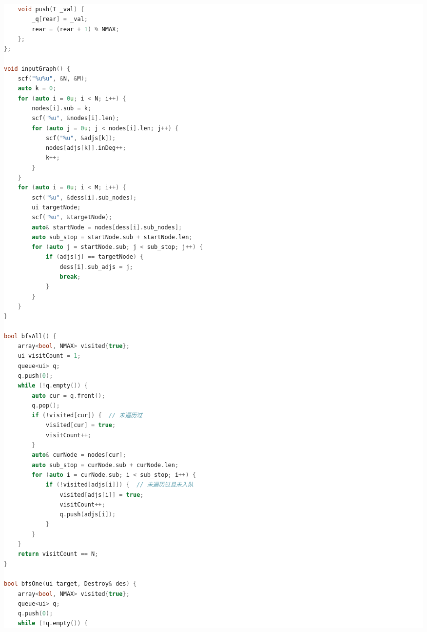```C++
    void push(T _val) {
        _q[rear] = _val;
        rear = (rear + 1) % NMAX;
    };
};

void inputGraph() {
    scf("%u%u", &N, &M);
    auto k = 0;
    for (auto i = 0u; i < N; i++) {
        nodes[i].sub = k;
        scf("%u", &nodes[i].len);
        for (auto j = 0u; j < nodes[i].len; j++) {
            scf("%u", &adjs[k]);
            nodes[adjs[k]].inDeg++;
            k++;
        }
    }
    for (auto i = 0u; i < M; i++) {
        scf("%u", &dess[i].sub_nodes);
        ui targetNode;
        scf("%u", &targetNode);
        auto& startNode = nodes[dess[i].sub_nodes];
        auto sub_stop = startNode.sub + startNode.len;
        for (auto j = startNode.sub; j < sub_stop; j++) {
            if (adjs[j] == targetNode) {
                dess[i].sub_adjs = j;
                break;
            }
        }
    }
}

bool bfsAll() {
    array<bool, NMAX> visited{true};
    ui visitCount = 1;
    queue<ui> q;
    q.push(0);
    while (!q.empty()) {
        auto cur = q.front();
        q.pop();
        if (!visited[cur]) {  // 未遍历过
            visited[cur] = true;
            visitCount++;
        }
        auto& curNode = nodes[cur];
        auto sub_stop = curNode.sub + curNode.len;
        for (auto i = curNode.sub; i < sub_stop; i++) {
            if (!visited[adjs[i]]) {  // 未遍历过且未入队
                visited[adjs[i]] = true;
                visitCount++;
                q.push(adjs[i]);
            }
        }
    }
    return visitCount == N;
}

bool bfsOne(ui target, Destroy& des) {
    array<bool, NMAX> visited{true};
    queue<ui> q;
    q.push(0);
    while (!q.empty()) {
```